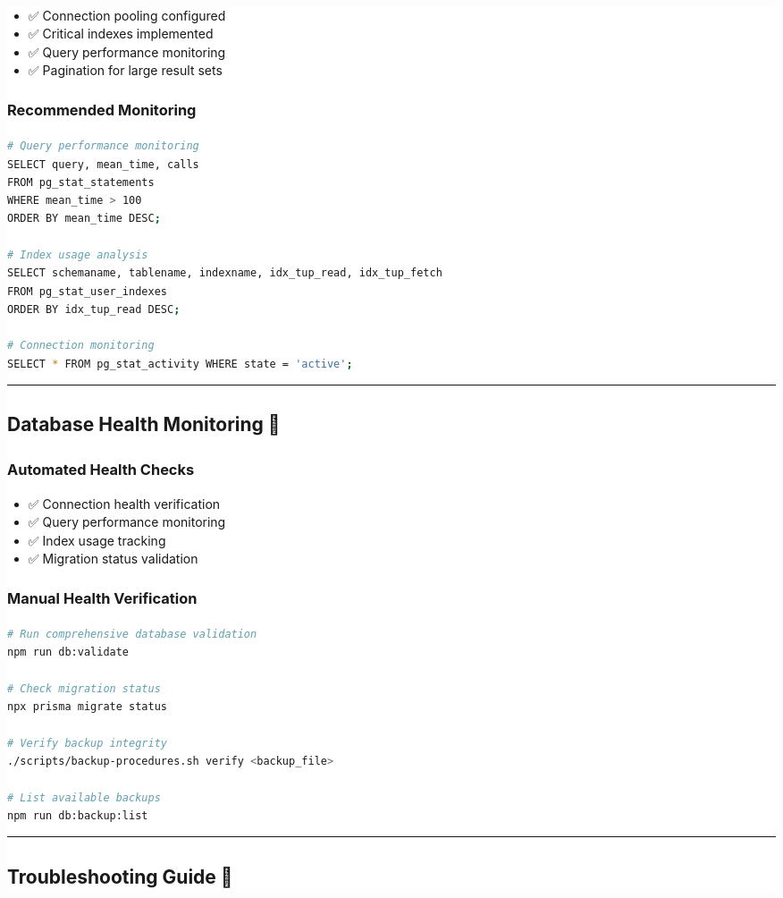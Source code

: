 - ✅ Connection pooling configured
- ✅ Critical indexes implemented
- ✅ Query performance monitoring
- ✅ Pagination for large result sets

### Recommended Monitoring

```bash
# Query performance monitoring
SELECT query, mean_time, calls
FROM pg_stat_statements
WHERE mean_time > 100
ORDER BY mean_time DESC;

# Index usage analysis
SELECT schemaname, tablename, indexname, idx_tup_read, idx_tup_fetch
FROM pg_stat_user_indexes
ORDER BY idx_tup_read DESC;

# Connection monitoring
SELECT * FROM pg_stat_activity WHERE state = 'active';
```

---

## Database Health Monitoring 🏥

### Automated Health Checks

- ✅ Connection health verification
- ✅ Query performance monitoring
- ✅ Index usage tracking
- ✅ Migration status validation

### Manual Health Verification

```bash
# Run comprehensive database validation
npm run db:validate

# Check migration status
npx prisma migrate status

# Verify backup integrity
./scripts/backup-procedures.sh verify <backup_file>

# List available backups
npm run db:backup:list
```

---

## Troubleshooting Guide 🔧
